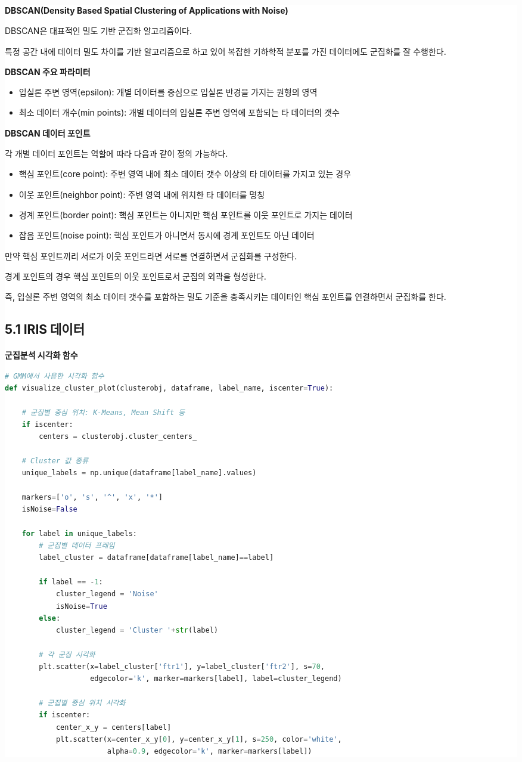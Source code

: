 **DBSCAN(Density Based Spatial Clustering of Applications with Noise)**

DBSCAN은 대표적인 밀도 기반 군집화 알고리즘이다.

특정 공간 내에 데이터 밀도 차이를 기반 알고리즘으로 하고 있어 복잡한 기하학적 분포를 가진 데이터에도 군집화를 잘 수행한다.

**DBSCAN 주요 파라미터**

- 입실론 주변 영역(epsilon): 개별 데이터를 중심으로 입실론 반경을 가지는 원형의 영역


- 최소 데이터 개수(min points): 개별 데이터의 입실론 주변 영역에 포함되는 타 데이터의 갯수

**DBSCAN 데이터 포인트**

각 개별 데이터 포인트는 역할에 따라 다음과 같이 정의 가능하다.

- 핵심 포인트(core point): 주변 영역 내에 최소 데이터 갯수 이상의 타 데이터를 가지고 있는 경우


- 이웃 포인트(neighbor point): 주변 영역 내에 위치한 타 데이터를 명칭


- 경계 포인트(border point): 핵심 포인트는 아니지만 핵심 포인트를 이웃 포인트로 가지는 데이터


- 잡음 포인트(noise point): 핵심 포인트가 아니면서 동시에 경계 포인트도 아닌 데이터

만약 핵심 포인트끼리 서로가 이웃 포인트라면 서로를 연결하면서 군집화를 구성한다.

경계 포인트의 경우 핵심 포인트의 이웃 포인트로서 군집의 외곽을 형성한다.

즉, 입실론 주변 영역의 최소 데이터 갯수를 포함하는 밀도 기준을 충족시키는 데이터인 핵심 포인트를 연결하면서 군집화를 한다.

## 5.1 IRIS 데이터

**군집분석 시각화 함수**


```python
# GMM에서 사용한 시각화 함수
def visualize_cluster_plot(clusterobj, dataframe, label_name, iscenter=True):
    
    # 군집별 중심 위치: K-Means, Mean Shift 등
    if iscenter:
        centers = clusterobj.cluster_centers_
    
    # Cluster 값 종류
    unique_labels = np.unique(dataframe[label_name].values)
    
    markers=['o', 's', '^', 'x', '*']
    isNoise=False

    for label in unique_labels:
        # 군집별 데이터 프레임
        label_cluster = dataframe[dataframe[label_name]==label]
        
        if label == -1:
            cluster_legend = 'Noise'
            isNoise=True
        else:
            cluster_legend = 'Cluster '+str(label)
        
        # 각 군집 시각화
        plt.scatter(x=label_cluster['ftr1'], y=label_cluster['ftr2'], s=70,
                    edgecolor='k', marker=markers[label], label=cluster_legend)
        
        # 군집별 중심 위치 시각화
        if iscenter:
            center_x_y = centers[label]
            plt.scatter(x=center_x_y[0], y=center_x_y[1], s=250, color='white',
                        alpha=0.9, edgecolor='k', marker=markers[label])
```